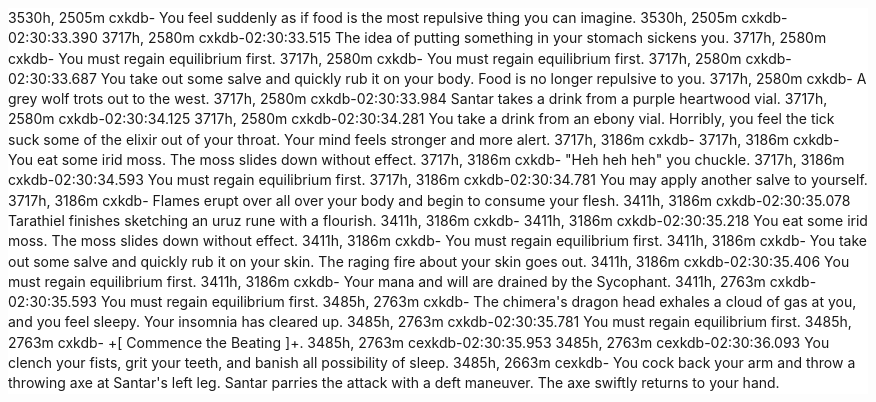 3530h, 2505m cxkdb-
You feel suddenly as if food is the most repulsive thing you can imagine.
3530h, 2505m cxkdb-02:30:33.390
3717h, 2580m cxkdb-02:30:33.515
The idea of putting something in your stomach sickens you.
3717h, 2580m cxkdb-
You must regain equilibrium first.
3717h, 2580m cxkdb-
You must regain equilibrium first.
3717h, 2580m cxkdb-02:30:33.687
You take out some salve and quickly rub it on your body.
Food is no longer repulsive to you.
3717h, 2580m cxkdb-
A grey wolf trots out to the west.
3717h, 2580m cxkdb-02:30:33.984
Santar takes a drink from a purple heartwood vial.
3717h, 2580m cxkdb-02:30:34.125
3717h, 2580m cxkdb-02:30:34.281
You take a drink from an ebony vial.
Horribly, you feel the tick suck some of the elixir out of your throat.
Your mind feels stronger and more alert.
3717h, 3186m cxkdb-
3717h, 3186m cxkdb-
You eat some irid moss.
The moss slides down without effect.
3717h, 3186m cxkdb-
"Heh heh heh" you chuckle.
3717h, 3186m cxkdb-02:30:34.593
You must regain equilibrium first.
3717h, 3186m cxkdb-02:30:34.781
You may apply another salve to yourself.
3717h, 3186m cxkdb-
Flames erupt over all over your body and begin to consume your flesh.
3411h, 3186m cxkdb-02:30:35.078
Tarathiel finishes sketching an uruz rune with a flourish.
3411h, 3186m cxkdb-
3411h, 3186m cxkdb-02:30:35.218
You eat some irid moss.
The moss slides down without effect.
3411h, 3186m cxkdb-
You must regain equilibrium first.
3411h, 3186m cxkdb-
You take out some salve and quickly rub it on your skin.
The raging fire about your skin goes out.
3411h, 3186m cxkdb-02:30:35.406
You must regain equilibrium first.
3411h, 3186m cxkdb-
Your mana and will are drained by the Sycophant.
3411h, 2763m cxkdb-02:30:35.593
You must regain equilibrium first.
3485h, 2763m cxkdb-
The chimera's dragon head exhales a cloud of gas at you, and you feel sleepy.
Your insomnia has cleared up.
3485h, 2763m cxkdb-02:30:35.781
You must regain equilibrium first.
3485h, 2763m cxkdb-
 +[ Commence the Beating ]+.
3485h, 2763m cexkdb-02:30:35.953
3485h, 2763m cexkdb-02:30:36.093
You clench your fists, grit your teeth, and banish all possibility of sleep.
3485h, 2663m cexkdb-
You cock back your arm and throw a throwing axe at Santar's left leg.
Santar parries the attack with a deft maneuver.
The axe swiftly returns to your hand.